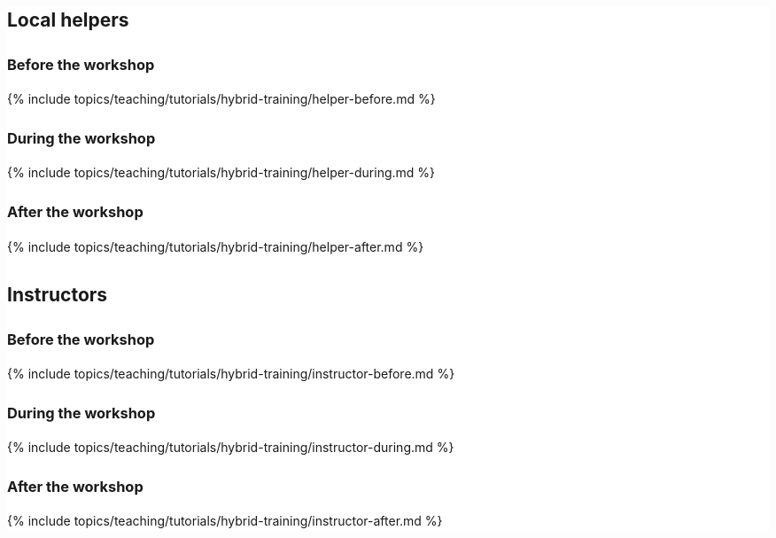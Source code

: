 ## Local helpers

### Before the workshop

{% include topics/teaching/tutorials/hybrid-training/helper-before.md %}

### During the workshop

{% include topics/teaching/tutorials/hybrid-training/helper-during.md %}

### After the workshop

{% include topics/teaching/tutorials/hybrid-training/helper-after.md %}

## Instructors

### Before the workshop

{% include topics/teaching/tutorials/hybrid-training/instructor-before.md %}

### During the workshop

{% include topics/teaching/tutorials/hybrid-training/instructor-during.md %}

### After the workshop

{% include topics/teaching/tutorials/hybrid-training/instructor-after.md %}
